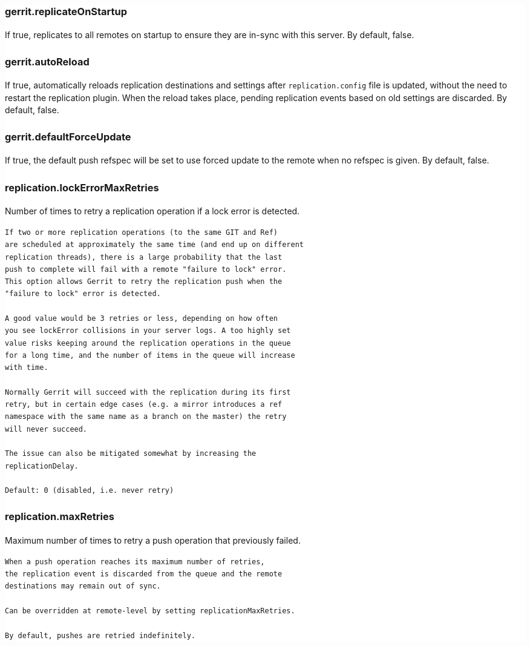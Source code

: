### gerrit.replicateOnStartup
If true, replicates to all remotes on startup to ensure they are in-sync with this server. By default, false.

### gerrit.autoReload
If true, automatically reloads replication destinations and settings after `replication.config` file is updated, without the need to restart the replication plugin. When the reload takes place, pending replication events based on old settings are discarded. By default, false.

### gerrit.defaultForceUpdate
If true, the default push refspec will be set to use forced update to the remote when no refspec is given. By default, false.

### replication.lockErrorMaxRetries
Number of times to retry a replication operation if a lock error is detected.
```
If two or more replication operations (to the same GIT and Ref)
are scheduled at approximately the same time (and end up on different
replication threads), there is a large probability that the last
push to complete will fail with a remote "failure to lock" error.
This option allows Gerrit to retry the replication push when the
"failure to lock" error is detected.

A good value would be 3 retries or less, depending on how often
you see lockError collisions in your server logs. A too highly set
value risks keeping around the replication operations in the queue
for a long time, and the number of items in the queue will increase
with time.

Normally Gerrit will succeed with the replication during its first
retry, but in certain edge cases (e.g. a mirror introduces a ref
namespace with the same name as a branch on the master) the retry
will never succeed.

The issue can also be mitigated somewhat by increasing the
replicationDelay.

Default: 0 (disabled, i.e. never retry)
```

### replication.maxRetries
Maximum number of times to retry a push operation that previously failed.
```
When a push operation reaches its maximum number of retries,
the replication event is discarded from the queue and the remote
destinations may remain out of sync.

Can be overridden at remote-level by setting replicationMaxRetries.

By default, pushes are retried indefinitely.
```
